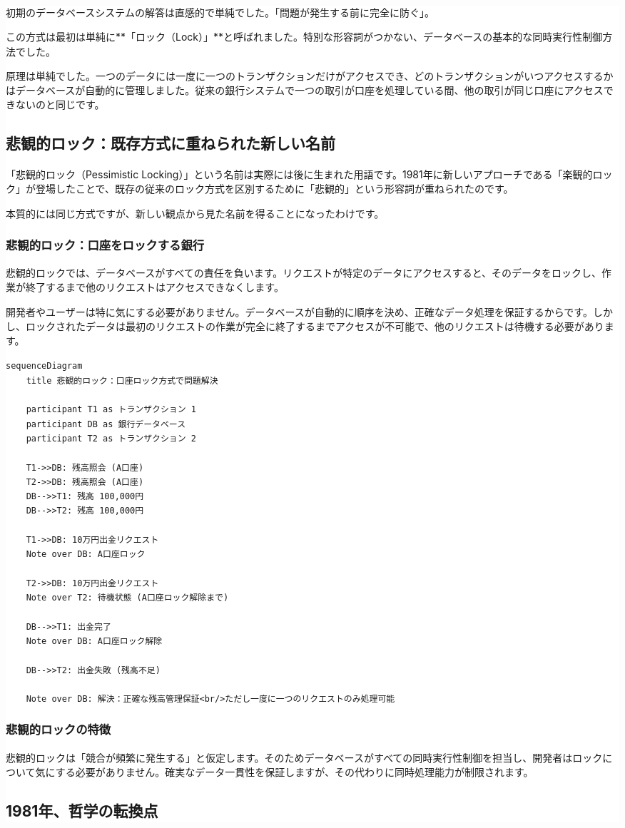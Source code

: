 初期のデータベースシステムの解答は直感的で単純でした。「問題が発生する前に完全に防ぐ」。

この方式は最初は単純に**「ロック（Lock）」**と呼ばれました。特別な形容詞がつかない、データベースの基本的な同時実行性制御方法でした。

原理は単純でした。一つのデータには一度に一つのトランザクションだけがアクセスでき、どのトランザクションがいつアクセスするかはデータベースが自動的に管理しました。従来の銀行システムで一つの取引が口座を処理している間、他の取引が同じ口座にアクセスできないのと同じです。

## 悲観的ロック：既存方式に重ねられた新しい名前

「悲観的ロック（Pessimistic Locking）」という名前は実際には後に生まれた用語です。1981年に新しいアプローチである「楽観的ロック」が登場したことで、既存の従来のロック方式を区別するために「悲観的」という形容詞が重ねられたのです。

本質的には同じ方式ですが、新しい観点から見た名前を得ることになったわけです。

### 悲観的ロック：口座をロックする銀行

悲観的ロックでは、データベースがすべての責任を負います。リクエストが特定のデータにアクセスすると、そのデータをロックし、作業が終了するまで他のリクエストはアクセスできなくします。

開発者やユーザーは特に気にする必要がありません。データベースが自動的に順序を決め、正確なデータ処理を保証するからです。しかし、ロックされたデータは最初のリクエストの作業が完全に終了するまでアクセスが不可能で、他のリクエストは待機する必要があります。

```mermaid
sequenceDiagram
    title 悲観的ロック：口座ロック方式で問題解決
    
    participant T1 as トランザクション 1
    participant DB as 銀行データベース
    participant T2 as トランザクション 2
    
    T1->>DB: 残高照会 (A口座)
    T2->>DB: 残高照会 (A口座)
    DB-->>T1: 残高 100,000円
    DB-->>T2: 残高 100,000円
    
    T1->>DB: 10万円出金リクエスト
    Note over DB: A口座ロック
    
    T2->>DB: 10万円出金リクエスト
    Note over T2: 待機状態 (A口座ロック解除まで)
    
    DB-->>T1: 出金完了
    Note over DB: A口座ロック解除
    
    DB-->>T2: 出金失敗 (残高不足)
    
    Note over DB: 解決：正確な残高管理保証<br/>ただし一度に一つのリクエストのみ処理可能
```

### 悲観的ロックの特徴

悲観的ロックは「競合が頻繁に発生する」と仮定します。そのためデータベースがすべての同時実行性制御を担当し、開発者はロックについて気にする必要がありません。確実なデータ一貫性を保証しますが、その代わりに同時処理能力が制限されます。

## 1981年、哲学の転換点
